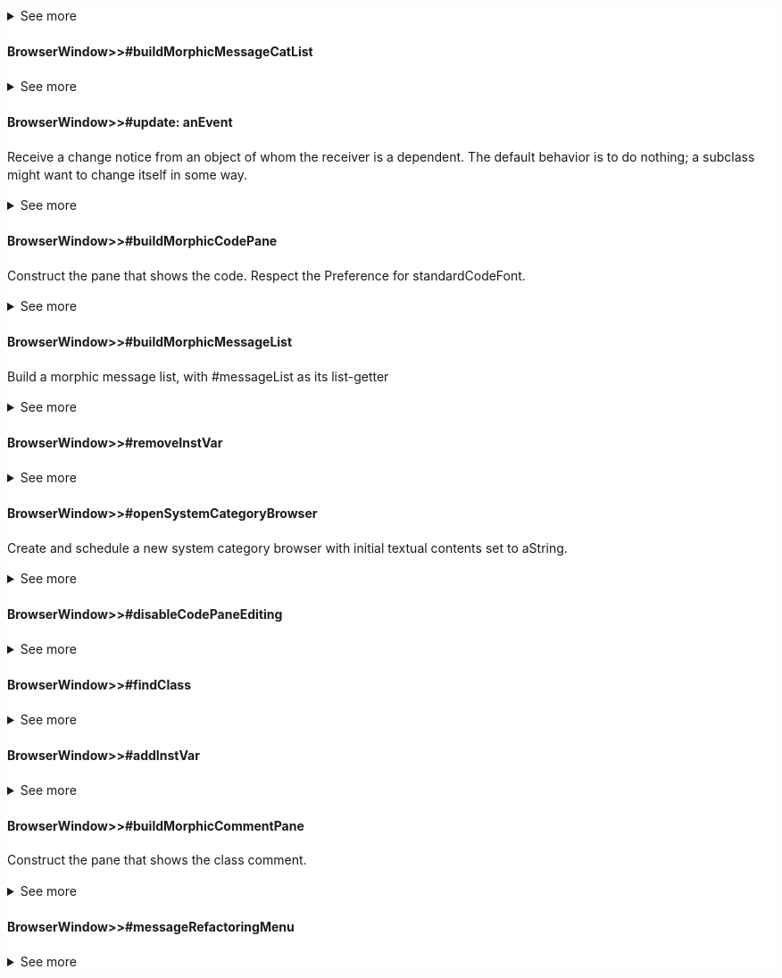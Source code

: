 <details><summary>See more</summary></details>

#### BrowserWindow>>#buildMorphicMessageCatList

<details><summary>See more</summary></details>

#### BrowserWindow>>#update: anEvent

Receive a change notice from an object of whom the receiver is a dependent. The default behavior is to do nothing; a subclass might want to change itself in some way.


<details><summary>See more</summary></details>

#### BrowserWindow>>#buildMorphicCodePane

Construct the pane that shows the code. Respect the Preference for standardCodeFont.


<details><summary>See more</summary></details>

#### BrowserWindow>>#buildMorphicMessageList

Build a morphic message list, with #messageList as its list-getter


<details><summary>See more</summary></details>

#### BrowserWindow>>#removeInstVar

<details><summary>See more</summary></details>

#### BrowserWindow>>#openSystemCategoryBrowser

Create and schedule a new system category browser with initial textual contents set to aString.


<details><summary>See more</summary></details>

#### BrowserWindow>>#disableCodePaneEditing

<details><summary>See more</summary></details>

#### BrowserWindow>>#findClass

<details><summary>See more</summary></details>

#### BrowserWindow>>#addInstVar

<details><summary>See more</summary></details>

#### BrowserWindow>>#buildMorphicCommentPane

Construct the pane that shows the class comment.


<details><summary>See more</summary></details>

#### BrowserWindow>>#messageRefactoringMenu

<details><summary>See more</summary></details>
